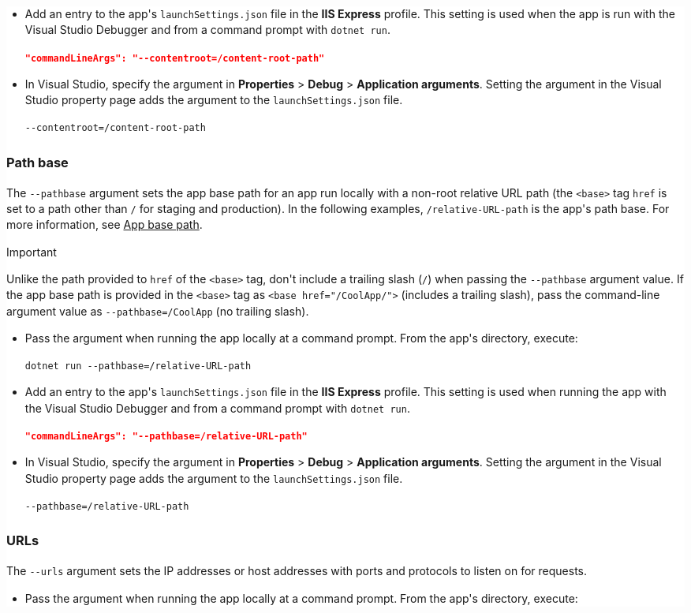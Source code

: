 * Add an entry to the app's `launchSettings.json` file in the **IIS Express** profile. This setting is used when the app is run with the Visual Studio Debugger and from a command prompt with `dotnet run`.

  ```json
  "commandLineArgs": "--contentroot=/content-root-path"
  ```

* In Visual Studio, specify the argument in **Properties** > **Debug** > **Application arguments**. Setting the argument in the Visual Studio property page adds the argument to the `launchSettings.json` file.

  ```console
  --contentroot=/content-root-path
  ```

### Path base

The `--pathbase` argument sets the app base path for an app run locally with a non-root relative URL path (the `<base>` tag `href` is set to a path other than `/` for staging and production). In the following examples, `/relative-URL-path` is the app's path base. For more information, see [App base path](xref:blazor/host-and-deploy/index#app-base-path).

> [!IMPORTANT]
> Unlike the path provided to `href` of the `<base>` tag, don't include a trailing slash (`/`) when passing the `--pathbase` argument value. If the app base path is provided in the `<base>` tag as `<base href="/CoolApp/">` (includes a trailing slash), pass the command-line argument value as `--pathbase=/CoolApp` (no trailing slash).

* Pass the argument when running the app locally at a command prompt. From the app's directory, execute:

  ```dotnetcli
  dotnet run --pathbase=/relative-URL-path
  ```

* Add an entry to the app's `launchSettings.json` file in the **IIS Express** profile. This setting is used when running the app with the Visual Studio Debugger and from a command prompt with `dotnet run`.

  ```json
  "commandLineArgs": "--pathbase=/relative-URL-path"
  ```

* In Visual Studio, specify the argument in **Properties** > **Debug** > **Application arguments**. Setting the argument in the Visual Studio property page adds the argument to the `launchSettings.json` file.

  ```console
  --pathbase=/relative-URL-path
  ```

### URLs

The `--urls` argument sets the IP addresses or host addresses with ports and protocols to listen on for requests.

* Pass the argument when running the app locally at a command prompt. From the app's directory, execute:
